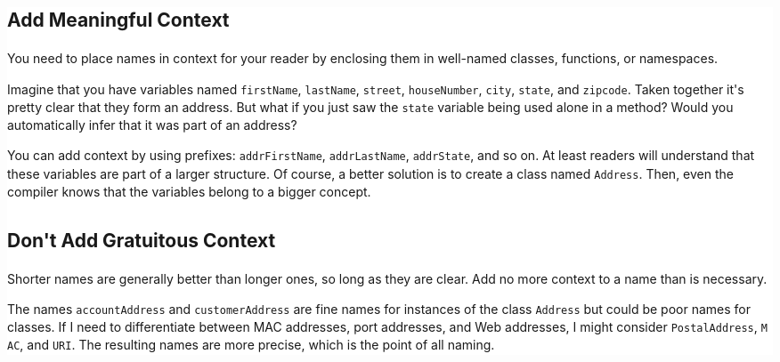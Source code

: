 ## Add Meaningful Context

You need to place names in context for your reader by enclosing them in well-named classes, functions, or namespaces.

Imagine that you have variables named `firstName`, `lastName`, `street`, `houseNumber`, `city`, `state`, and `zipcode`. Taken together it's pretty clear that they form an address. But what if you just saw the `state` variable being used alone in a method? Would you automatically infer that it was part of an address?

You can add context by using prefixes: `addrFirstName`, `addrLastName`, `addrState`, and so on. At least readers will understand that these variables are part of a larger structure. Of course, a better solution is to create a class named `Address`. Then, even the compiler knows that the variables belong to a bigger concept.

## Don't Add Gratuitous Context

Shorter names are generally better than longer ones, so long as they are clear. Add no more context to a name than is necessary.

The names `accountAddress` and `customerAddress` are fine names for instances of the class `Address` but could be poor names for classes. If I need to differentiate between MAC addresses, port addresses, and Web addresses, I might consider `PostalAddress`, `MAC`, and `URI`. The resulting names are more precise, which is the point of all naming.
